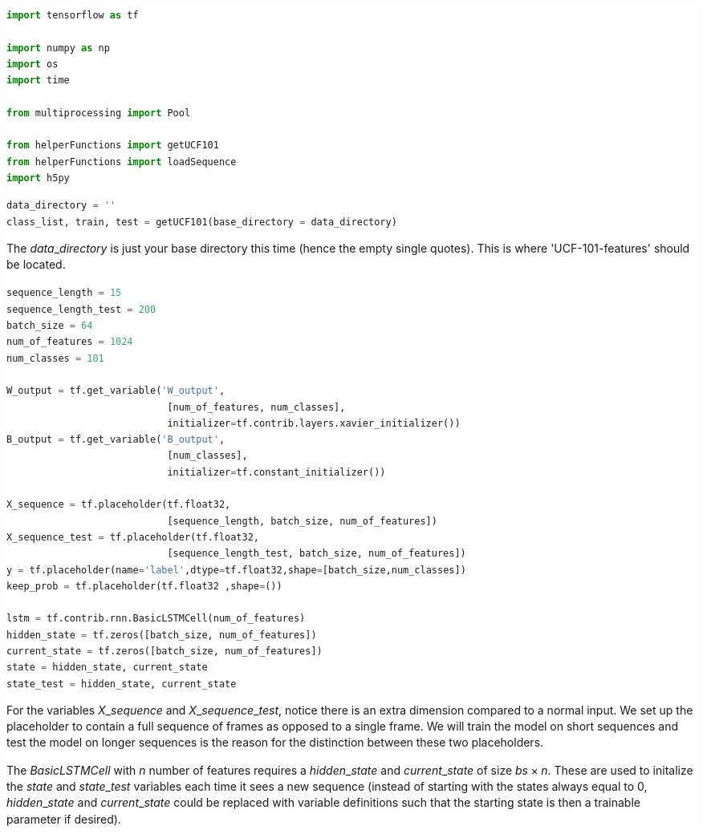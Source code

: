 ```python
import tensorflow as tf

import numpy as np
import os
import time

from multiprocessing import Pool

from helperFunctions import getUCF101
from helperFunctions import loadSequence
import h5py
```
```python
data_directory = ''
class_list, train, test = getUCF101(base_directory = data_directory)
```
The $data\_directory$ is just your base directory this time (hence the empty single quotes). This is where 'UCF-101-features' should be located.

```python
sequence_length = 15
sequence_length_test = 200
batch_size = 64
num_of_features = 1024
num_classes = 101

W_output = tf.get_variable('W_output', 
                            [num_of_features, num_classes], 
                            initializer=tf.contrib.layers.xavier_initializer())
B_output = tf.get_variable('B_output', 
                            [num_classes], 
                            initializer=tf.constant_initializer())

X_sequence = tf.placeholder(tf.float32, 
                            [sequence_length, batch_size, num_of_features])
X_sequence_test = tf.placeholder(tf.float32,
                            [sequence_length_test, batch_size, num_of_features])
y = tf.placeholder(name='label',dtype=tf.float32,shape=[batch_size,num_classes])
keep_prob = tf.placeholder(tf.float32 ,shape=())

lstm = tf.contrib.rnn.BasicLSTMCell(num_of_features)
hidden_state = tf.zeros([batch_size, num_of_features])
current_state = tf.zeros([batch_size, num_of_features])
state = hidden_state, current_state
state_test = hidden_state, current_state
```
For the variables $X\_sequence$ and $X\_sequence\_test$, notice there is an extra dimension compared to a normal input. We set up the placeholder to contain a full sequence of frames as opposed to a single frame. We will train the model on short sequences and test the model on longer sequences is the reason for the distinction between these two placeholders.

The $BasicLSTMCell$ with $n$ number of features requires a $hidden\_state$ and $current\_state$ of size $bs\times n$. These are used to initalize the $state$ and $state\_test$ variables each time it sees a new sequence (instead of starting with the states always equal to $0$, $hidden\_state$ and $current\_state$ could be replaced with variable definitions such that the starting state is then a trainable parameter if desired).
